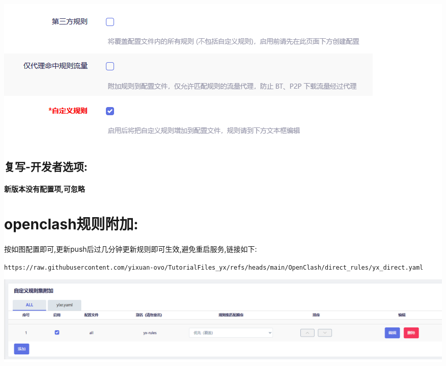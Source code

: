 ![img_16.png](./img/img_16.png)

## 复写-开发者选项:
**新版本没有配置项,可忽略**

# openclash规则附加:
按如图配置即可,更新push后过几分钟更新规则即可生效,避免重启服务,链接如下:

    https://raw.githubusercontent.com/yixuan-ovo/TutorialFiles_yx/refs/heads/main/OpenClash/direct_rules/yx_direct.yaml

![12](./img/111.png)
